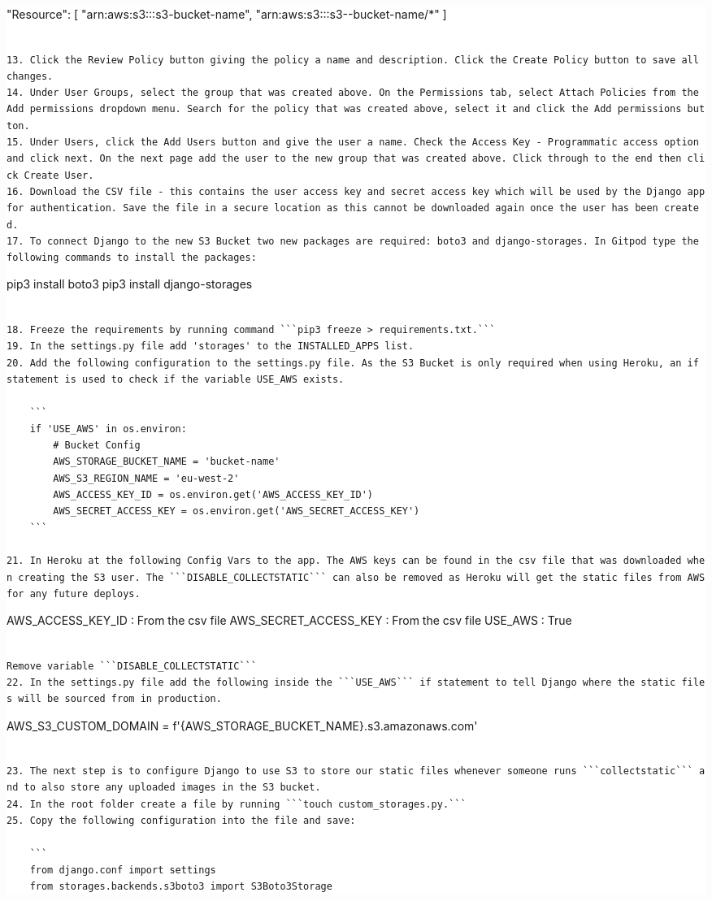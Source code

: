    "Resource": [
        "arn:aws:s3:::s3-bucket-name",
        "arn:aws:s3:::s3--bucket-name/*"
    ]
```

13. Click the Review Policy button giving the policy a name and description. Click the Create Policy button to save all changes.
14. Under User Groups, select the group that was created above. On the Permissions tab, select Attach Policies from the Add permissions dropdown menu. Search for the policy that was created above, select it and click the Add permissions button.
15. Under Users, click the Add Users button and give the user a name. Check the Access Key - Programmatic access option and click next. On the next page add the user to the new group that was created above. Click through to the end then click Create User.
16. Download the CSV file - this contains the user access key and secret access key which will be used by the Django app for authentication. Save the file in a secure location as this cannot be downloaded again once the user has been created.
17. To connect Django to the new S3 Bucket two new packages are required: boto3 and django-storages. In Gitpod type the following commands to install the packages:

```
pip3 install boto3
pip3 install django-storages
```

18. Freeze the requirements by running command ```pip3 freeze > requirements.txt.```
19. In the settings.py file add 'storages' to the INSTALLED_APPS list.
20. Add the following configuration to the settings.py file. As the S3 Bucket is only required when using Heroku, an if statement is used to check if the variable USE_AWS exists.

    ```
    if 'USE_AWS' in os.environ:
        # Bucket Config
        AWS_STORAGE_BUCKET_NAME = 'bucket-name'
        AWS_S3_REGION_NAME = 'eu-west-2'
        AWS_ACCESS_KEY_ID = os.environ.get('AWS_ACCESS_KEY_ID')
        AWS_SECRET_ACCESS_KEY = os.environ.get('AWS_SECRET_ACCESS_KEY')
    ```

21. In Heroku at the following Config Vars to the app. The AWS keys can be found in the csv file that was downloaded when creating the S3 user. The ```DISABLE_COLLECTSTATIC``` can also be removed as Heroku will get the static files from AWS for any future deploys.

```
AWS_ACCESS_KEY_ID : From the csv file
AWS_SECRET_ACCESS_KEY : From the csv file
USE_AWS : True
```

Remove variable ```DISABLE_COLLECTSTATIC```
22. In the settings.py file add the following inside the ```USE_AWS``` if statement to tell Django where the static files will be sourced from in production.

```
AWS_S3_CUSTOM_DOMAIN = f'{AWS_STORAGE_BUCKET_NAME}.s3.amazonaws.com'
```

23. The next step is to configure Django to use S3 to store our static files whenever someone runs ```collectstatic``` and to also store any uploaded images in the S3 bucket.
24. In the root folder create a file by running ```touch custom_storages.py.```
25. Copy the following configuration into the file and save:

    ```
    from django.conf import settings
    from storages.backends.s3boto3 import S3Boto3Storage
```